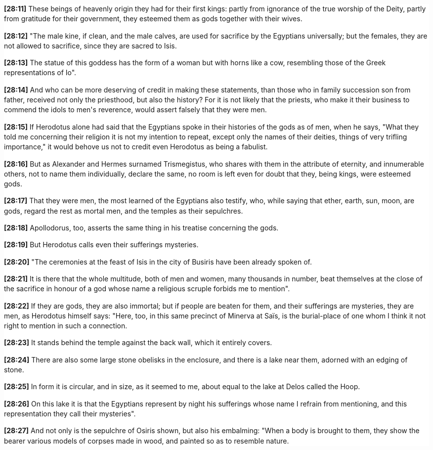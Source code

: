 **[28:11]** These beings of heavenly origin they had for their first kings: partly from ignorance of the true worship of the Deity, partly from gratitude for their government, they esteemed them as gods together with their wives.

**[28:12]** "The male kine, if clean, and the male calves, are used for sacrifice by the Egyptians universally; but the females, they are not allowed to sacrifice, since they are sacred to Isis.

**[28:13]** The statue of this goddess has the form of a woman but with horns like a cow, resembling those of the Greek representations of Io".

**[28:14]** And who can be more deserving of credit in making these statements, than those who in family succession son from father, received not only the priesthood, but also the history? For it is not likely that the priests, who make it their business to commend the idols to men's reverence, would assert falsely that they were men.

**[28:15]** If Herodotus alone had said that the Egyptians spoke in their histories of the gods as of men, when he says, "What they told me concerning their religion it is not my intention to repeat, except only the names of their deities, things of very trifling importance," it would behove us not to credit even Herodotus as being a fabulist.

**[28:16]** But as Alexander and Hermes surnamed Trismegistus, who shares with them in the attribute of eternity, and innumerable others, not to name them individually, declare the same, no room is left even for doubt that they, being kings, were esteemed gods.

**[28:17]** That they were men, the most learned of the Egyptians also testify, who, while saying that ether, earth, sun, moon, are gods, regard the rest as mortal men, and the temples as their sepulchres.

**[28:18]** Apollodorus, too, asserts the same thing in his treatise concerning the gods.

**[28:19]** But Herodotus calls even their sufferings mysteries.

**[28:20]** "The ceremonies at the feast of Isis in the city of Busiris have been already spoken of.

**[28:21]** It is there that the whole multitude, both of men and women, many thousands in number, beat themselves at the close of the sacrifice in honour of a god whose name a religious scruple forbids me to mention".

**[28:22]** If they are gods, they are also immortal; but if people are beaten for them, and their sufferings are mysteries, they are men, as Herodotus himself says: "Here, too, in this same precinct of Minerva at Saïs, is the burial-place of one whom I think it not right to mention in such a connection.

**[28:23]** It stands behind the temple against the back wall, which it entirely covers.

**[28:24]** There are also some large stone obelisks in the enclosure, and there is a lake near them, adorned with an edging of stone.

**[28:25]** In form it is circular, and in size, as it seemed to me, about equal to the lake at Delos called the Hoop.

**[28:26]** On this lake it is that the Egyptians represent by night his sufferings whose name I refrain from mentioning, and this representation they call their mysteries".

**[28:27]** And not only is the sepulchre of Osiris shown, but also his embalming: "When a body is brought to them, they show the bearer various models of corpses made in wood, and painted so as to resemble nature.
